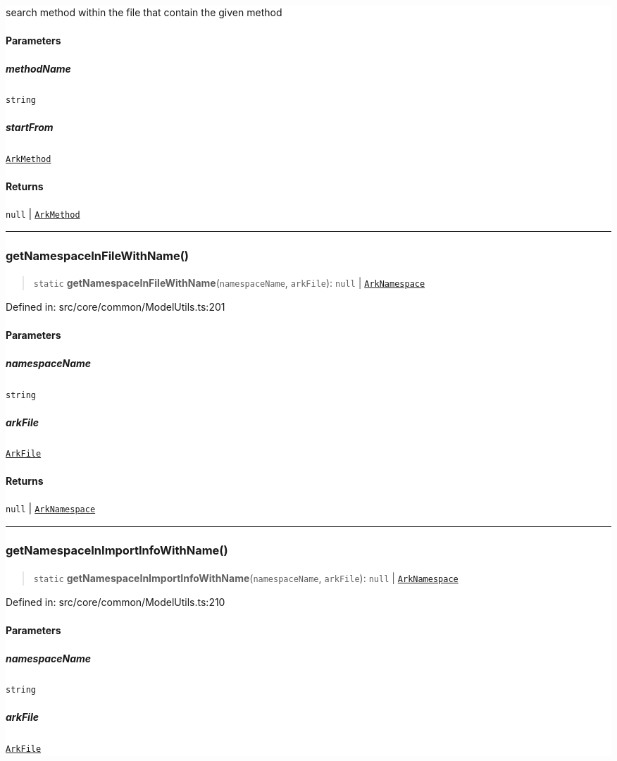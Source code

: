 search method within the file that contain the given method

#### Parameters

##### methodName

`string`

##### startFrom

[`ArkMethod`](ArkMethod.md)

#### Returns

`null` \| [`ArkMethod`](ArkMethod.md)

***

### getNamespaceInFileWithName()

> `static` **getNamespaceInFileWithName**(`namespaceName`, `arkFile`): `null` \| [`ArkNamespace`](ArkNamespace.md)

Defined in: src/core/common/ModelUtils.ts:201

#### Parameters

##### namespaceName

`string`

##### arkFile

[`ArkFile`](ArkFile.md)

#### Returns

`null` \| [`ArkNamespace`](ArkNamespace.md)

***

### getNamespaceInImportInfoWithName()

> `static` **getNamespaceInImportInfoWithName**(`namespaceName`, `arkFile`): `null` \| [`ArkNamespace`](ArkNamespace.md)

Defined in: src/core/common/ModelUtils.ts:210

#### Parameters

##### namespaceName

`string`

##### arkFile

[`ArkFile`](ArkFile.md)
